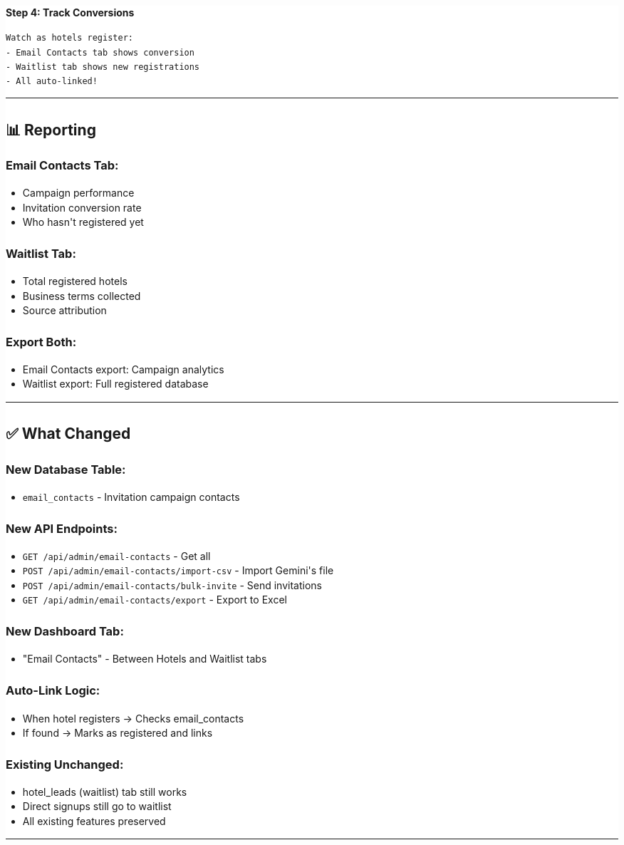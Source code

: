 **Step 4: Track Conversions**
```
Watch as hotels register:
- Email Contacts tab shows conversion
- Waitlist tab shows new registrations
- All auto-linked!
```

---

## 📊 Reporting

### **Email Contacts Tab:**
- Campaign performance
- Invitation conversion rate
- Who hasn't registered yet

### **Waitlist Tab:**
- Total registered hotels
- Business terms collected
- Source attribution

### **Export Both:**
- Email Contacts export: Campaign analytics
- Waitlist export: Full registered database

---

## ✅ What Changed

### **New Database Table:**
- `email_contacts` - Invitation campaign contacts

### **New API Endpoints:**
- `GET /api/admin/email-contacts` - Get all
- `POST /api/admin/email-contacts/import-csv` - Import Gemini's file
- `POST /api/admin/email-contacts/bulk-invite` - Send invitations
- `GET /api/admin/email-contacts/export` - Export to Excel

### **New Dashboard Tab:**
- "Email Contacts" - Between Hotels and Waitlist tabs

### **Auto-Link Logic:**
- When hotel registers → Checks email_contacts
- If found → Marks as registered and links

### **Existing Unchanged:**
- hotel_leads (waitlist) tab still works
- Direct signups still go to waitlist
- All existing features preserved

---
